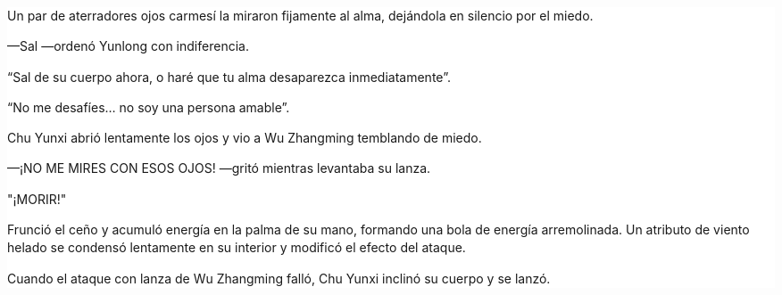 Un par de aterradores ojos carmesí la miraron fijamente al alma, dejándola en silencio por el miedo.

—Sal —ordenó Yunlong con indiferencia.

“Sal de su cuerpo ahora, o haré que tu alma desaparezca inmediatamente”.

“No me desafíes… no soy una persona amable”.

Chu Yunxi abrió lentamente los ojos y vio a Wu Zhangming temblando de miedo.

—¡NO ME MIRES CON ESOS OJOS! —gritó mientras levantaba su lanza.

"¡MORIR!"

Frunció el ceño y acumuló energía en la palma de su mano, formando una bola de energía arremolinada. Un atributo de viento helado se condensó lentamente en su interior y modificó el efecto del ataque.

Cuando el ataque con lanza de Wu Zhangming falló, Chu Yunxi inclinó su cuerpo y se lanzó.